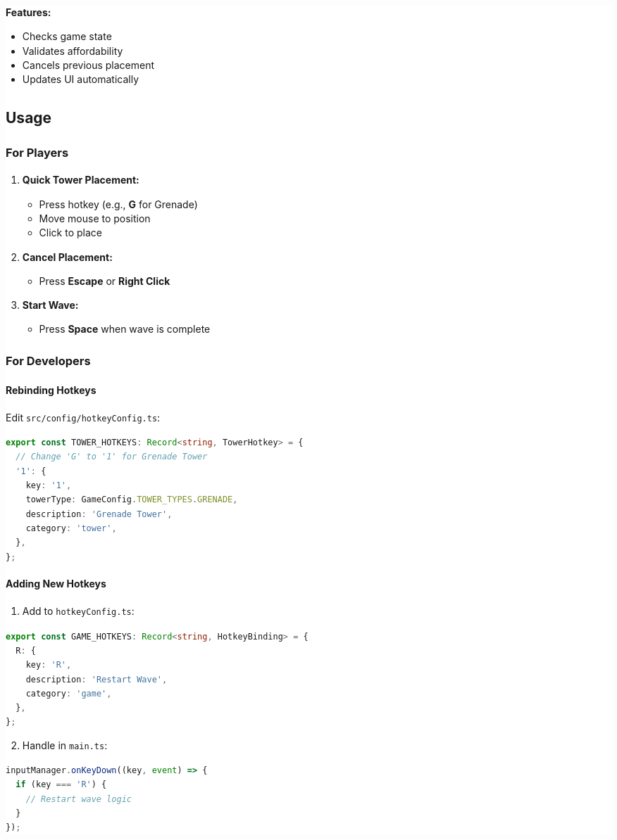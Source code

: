 **Features:**
- Checks game state
- Validates affordability
- Cancels previous placement
- Updates UI automatically

## Usage

### For Players

1. **Quick Tower Placement:**
   - Press hotkey (e.g., **G** for Grenade)
   - Move mouse to position
   - Click to place

2. **Cancel Placement:**
   - Press **Escape** or **Right Click**

3. **Start Wave:**
   - Press **Space** when wave is complete

### For Developers

#### Rebinding Hotkeys

Edit `src/config/hotkeyConfig.ts`:

```typescript
export const TOWER_HOTKEYS: Record<string, TowerHotkey> = {
  // Change 'G' to '1' for Grenade Tower
  '1': {
    key: '1',
    towerType: GameConfig.TOWER_TYPES.GRENADE,
    description: 'Grenade Tower',
    category: 'tower',
  },
};
```

#### Adding New Hotkeys

1. Add to `hotkeyConfig.ts`:
```typescript
export const GAME_HOTKEYS: Record<string, HotkeyBinding> = {
  R: {
    key: 'R',
    description: 'Restart Wave',
    category: 'game',
  },
};
```

2. Handle in `main.ts`:
```typescript
inputManager.onKeyDown((key, event) => {
  if (key === 'R') {
    // Restart wave logic
  }
});
```
